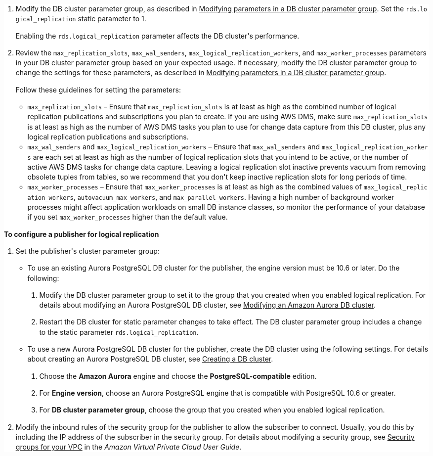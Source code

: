 1. Modify the DB cluster parameter group, as described in [Modifying parameters in a DB cluster parameter group](USER_WorkingWithDBClusterParamGroups.md#USER_WorkingWithParamGroups.ModifyingCluster)\. Set the `rds.logical_replication` static parameter to 1\. 

   Enabling the `rds.logical_replication` parameter affects the DB cluster's performance\. 

1. Review the `max_replication_slots`, `max_wal_senders`, `max_logical_replication_workers`, and `max_worker_processes` parameters in your DB cluster parameter group based on your expected usage\. If necessary, modify the DB cluster parameter group to change the settings for these parameters, as described in [Modifying parameters in a DB cluster parameter group](USER_WorkingWithDBClusterParamGroups.md#USER_WorkingWithParamGroups.ModifyingCluster)\.

   Follow these guidelines for setting the parameters:
   + `max_replication_slots` – Ensure that `max_replication_slots` is at least as high as the combined number of logical replication publications and subscriptions you plan to create\. If you are using AWS DMS, make sure `max_replication_slots` is at least as high as the number of AWS DMS tasks you plan to use for change data capture from this DB cluster, plus any logical replication publications and subscriptions\.
   + `max_wal_senders` and `max_logical_replication_workers` – Ensure that `max_wal_senders` and `max_logical_replication_workers` are each set at least as high as the number of logical replication slots that you intend to be active, or the number of active AWS DMS tasks for change data capture\. Leaving a logical replication slot inactive prevents vacuum from removing obsolete tuples from tables, so we recommend that you don't keep inactive replication slots for long periods of time\.
   + `max_worker_processes` – Ensure that `max_worker_processes` is at least as high as the combined values of `max_logical_replication_workers`, `autovacuum_max_workers`, and `max_parallel_workers`\. Having a high number of background worker processes might affect application workloads on small DB instance classes, so monitor the performance of your database if you set `max_worker_processes` higher than the default value\.

**To configure a publisher for logical replication**

1. Set the publisher's cluster parameter group:
   + To use an existing Aurora PostgreSQL DB cluster for the publisher, the engine version must be 10\.6 or later\. Do the following:

     1. Modify the DB cluster parameter group to set it to the group that you created when you enabled logical replication\. For details about modifying an Aurora PostgreSQL DB cluster, see [Modifying an Amazon Aurora DB cluster](Aurora.Modifying.md)\.

     1. Restart the DB cluster for static parameter changes to take effect\. The DB cluster parameter group includes a change to the static parameter `rds.logical_replication`\.
   + To use a new Aurora PostgreSQL DB cluster for the publisher, create the DB cluster using the following settings\. For details about creating an Aurora PostgreSQL DB cluster, see [Creating a DB cluster](Aurora.CreateInstance.md#Aurora.CreateInstance.Creating)\.

     1. Choose the **Amazon Aurora** engine and choose the **PostgreSQL\-compatible** edition\.

     1. For **Engine version**, choose an Aurora PostgreSQL engine that is compatible with PostgreSQL 10\.6 or greater\.

     1. For **DB cluster parameter group**, choose the group that you created when you enabled logical replication\.

1. Modify the inbound rules of the security group for the publisher to allow the subscriber to connect\. Usually, you do this by including the IP address of the subscriber in the security group\. For details about modifying a security group, see [Security groups for your VPC](https://docs.aws.amazon.com/vpc/latest/userguide/VPC_SecurityGroups.html) in the *Amazon Virtual Private Cloud User Guide*\. 
